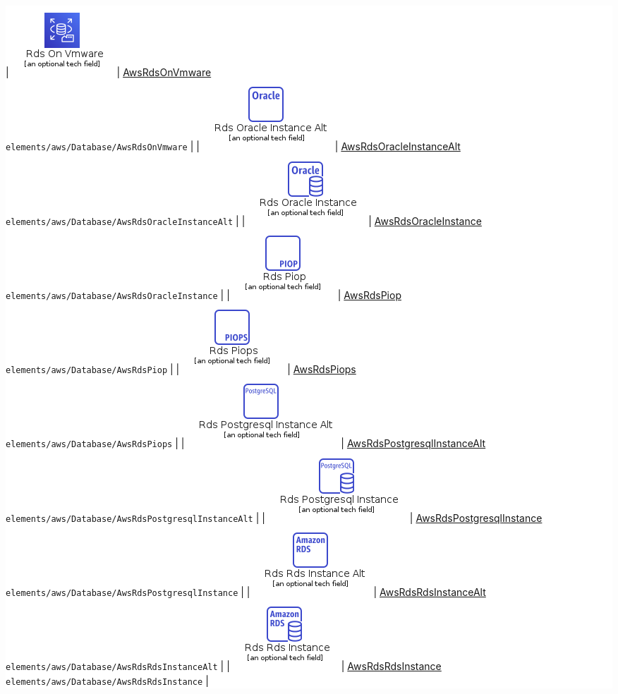 | ![AwsRdsOnVmware](Database/AwsRdsOnVmware.element.png) | [AwsRdsOnVmware](Database/AwsRdsOnVmware.md)<br>`elements/aws/Database/AwsRdsOnVmware` |
| ![AwsRdsOracleInstanceAlt](Database/AwsRdsOracleInstanceAlt.element.png) | [AwsRdsOracleInstanceAlt](Database/AwsRdsOracleInstanceAlt.md)<br>`elements/aws/Database/AwsRdsOracleInstanceAlt` |
| ![AwsRdsOracleInstance](Database/AwsRdsOracleInstance.element.png) | [AwsRdsOracleInstance](Database/AwsRdsOracleInstance.md)<br>`elements/aws/Database/AwsRdsOracleInstance` |
| ![AwsRdsPiop](Database/AwsRdsPiop.element.png) | [AwsRdsPiop](Database/AwsRdsPiop.md)<br>`elements/aws/Database/AwsRdsPiop` |
| ![AwsRdsPiops](Database/AwsRdsPiops.element.png) | [AwsRdsPiops](Database/AwsRdsPiops.md)<br>`elements/aws/Database/AwsRdsPiops` |
| ![AwsRdsPostgresqlInstanceAlt](Database/AwsRdsPostgresqlInstanceAlt.element.png) | [AwsRdsPostgresqlInstanceAlt](Database/AwsRdsPostgresqlInstanceAlt.md)<br>`elements/aws/Database/AwsRdsPostgresqlInstanceAlt` |
| ![AwsRdsPostgresqlInstance](Database/AwsRdsPostgresqlInstance.element.png) | [AwsRdsPostgresqlInstance](Database/AwsRdsPostgresqlInstance.md)<br>`elements/aws/Database/AwsRdsPostgresqlInstance` |
| ![AwsRdsRdsInstanceAlt](Database/AwsRdsRdsInstanceAlt.element.png) | [AwsRdsRdsInstanceAlt](Database/AwsRdsRdsInstanceAlt.md)<br>`elements/aws/Database/AwsRdsRdsInstanceAlt` |
| ![AwsRdsRdsInstance](Database/AwsRdsRdsInstance.element.png) | [AwsRdsRdsInstance](Database/AwsRdsRdsInstance.md)<br>`elements/aws/Database/AwsRdsRdsInstance` |